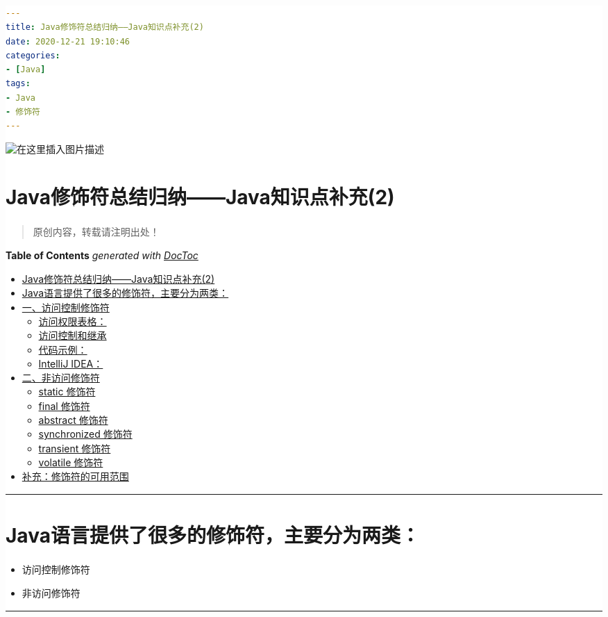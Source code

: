 ```yaml
---
title: Java修饰符总结归纳——Java知识点补充(2)
date: 2020-12-21 19:10:46
categories:
- [Java]
tags:
- Java
- 修饰符
---
```


![在这里插入图片描述](https://img-blog.csdnimg.cn/20201221190150382.png)



# Java修饰符总结归纳——Java知识点补充(2)

> 原创内容，转载请注明出处！



**Table of Contents**  *generated with [DocToc](https://github.com/thlorenz/doctoc)*

- [Java修饰符总结归纳——Java知识点补充(2)](#java%E4%BF%AE%E9%A5%B0%E7%AC%A6%E6%80%BB%E7%BB%93%E5%BD%92%E7%BA%B3java%E7%9F%A5%E8%AF%86%E7%82%B9%E8%A1%A5%E5%85%852)
- [Java语言提供了很多的修饰符，主要分为两类：](#java%E8%AF%AD%E8%A8%80%E6%8F%90%E4%BE%9B%E4%BA%86%E5%BE%88%E5%A4%9A%E7%9A%84%E4%BF%AE%E9%A5%B0%E7%AC%A6%E4%B8%BB%E8%A6%81%E5%88%86%E4%B8%BA%E4%B8%A4%E7%B1%BB)
- [一、访问控制修饰符](#%E4%B8%80%E8%AE%BF%E9%97%AE%E6%8E%A7%E5%88%B6%E4%BF%AE%E9%A5%B0%E7%AC%A6)
  - [访问权限表格：](#%E8%AE%BF%E9%97%AE%E6%9D%83%E9%99%90%E8%A1%A8%E6%A0%BC)
  - [访问控制和继承](#%E8%AE%BF%E9%97%AE%E6%8E%A7%E5%88%B6%E5%92%8C%E7%BB%A7%E6%89%BF)
  - [代码示例：](#%E4%BB%A3%E7%A0%81%E7%A4%BA%E4%BE%8B)
  - [IntelliJ IDEA：](#intellij-idea)
- [二、非访问修饰符](#%E4%BA%8C%E9%9D%9E%E8%AE%BF%E9%97%AE%E4%BF%AE%E9%A5%B0%E7%AC%A6)
  - [static 修饰符](#static-%E4%BF%AE%E9%A5%B0%E7%AC%A6)
  - [final 修饰符](#final-%E4%BF%AE%E9%A5%B0%E7%AC%A6)
  - [abstract 修饰符](#abstract-%E4%BF%AE%E9%A5%B0%E7%AC%A6)
  - [synchronized 修饰符](#synchronized-%E4%BF%AE%E9%A5%B0%E7%AC%A6)
  - [transient 修饰符](#transient-%E4%BF%AE%E9%A5%B0%E7%AC%A6)
  - [volatile 修饰符](#volatile-%E4%BF%AE%E9%A5%B0%E7%AC%A6)
- [补充：修饰符的可用范围](#%E8%A1%A5%E5%85%85%E4%BF%AE%E9%A5%B0%E7%AC%A6%E7%9A%84%E5%8F%AF%E7%94%A8%E8%8C%83%E5%9B%B4)



---

# Java语言提供了很多的修饰符，主要分为两类：
- 访问控制修饰符

- 非访问修饰符

---
